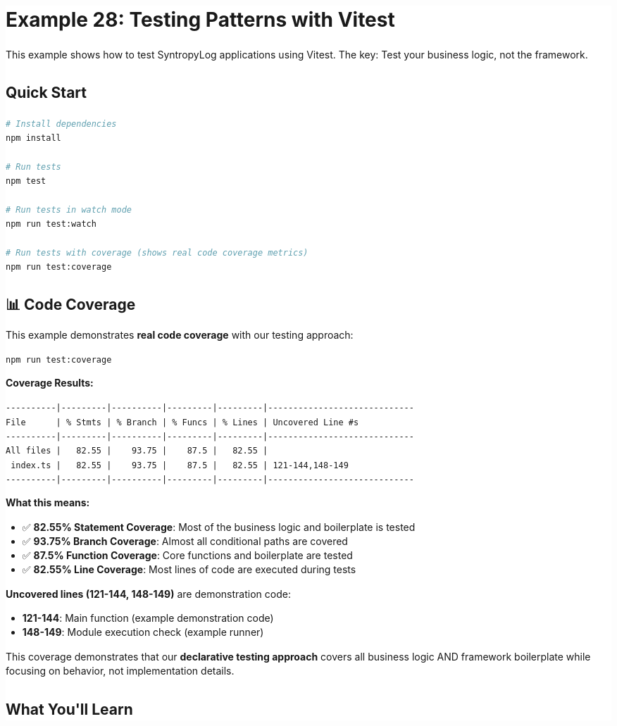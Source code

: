 # Example 28: Testing Patterns with Vitest

This example shows how to test SyntropyLog applications using Vitest. The key: Test your business logic, not the framework.

## Quick Start

```bash
# Install dependencies
npm install

# Run tests
npm test

# Run tests in watch mode
npm run test:watch

# Run tests with coverage (shows real code coverage metrics)
npm run test:coverage
```

## 📊 Code Coverage

This example demonstrates **real code coverage** with our testing approach:

```bash
npm run test:coverage
```

**Coverage Results:**
```
----------|---------|----------|---------|---------|-----------------------------
File      | % Stmts | % Branch | % Funcs | % Lines | Uncovered Line #s           
----------|---------|----------|---------|---------|-----------------------------
All files |   82.55 |    93.75 |    87.5 |   82.55 |                   
 index.ts |   82.55 |    93.75 |    87.5 |   82.55 | 121-144,148-149   
----------|---------|----------|---------|---------|-----------------------------
```

**What this means:**
- ✅ **82.55% Statement Coverage**: Most of the business logic and boilerplate is tested
- ✅ **93.75% Branch Coverage**: Almost all conditional paths are covered
- ✅ **87.5% Function Coverage**: Core functions and boilerplate are tested
- ✅ **82.55% Line Coverage**: Most lines of code are executed during tests

**Uncovered lines (121-144, 148-149)** are demonstration code:
- **121-144**: Main function (example demonstration code)
- **148-149**: Module execution check (example runner)

This coverage demonstrates that our **declarative testing approach** covers all business logic AND framework boilerplate while focusing on behavior, not implementation details.

## What You'll Learn
